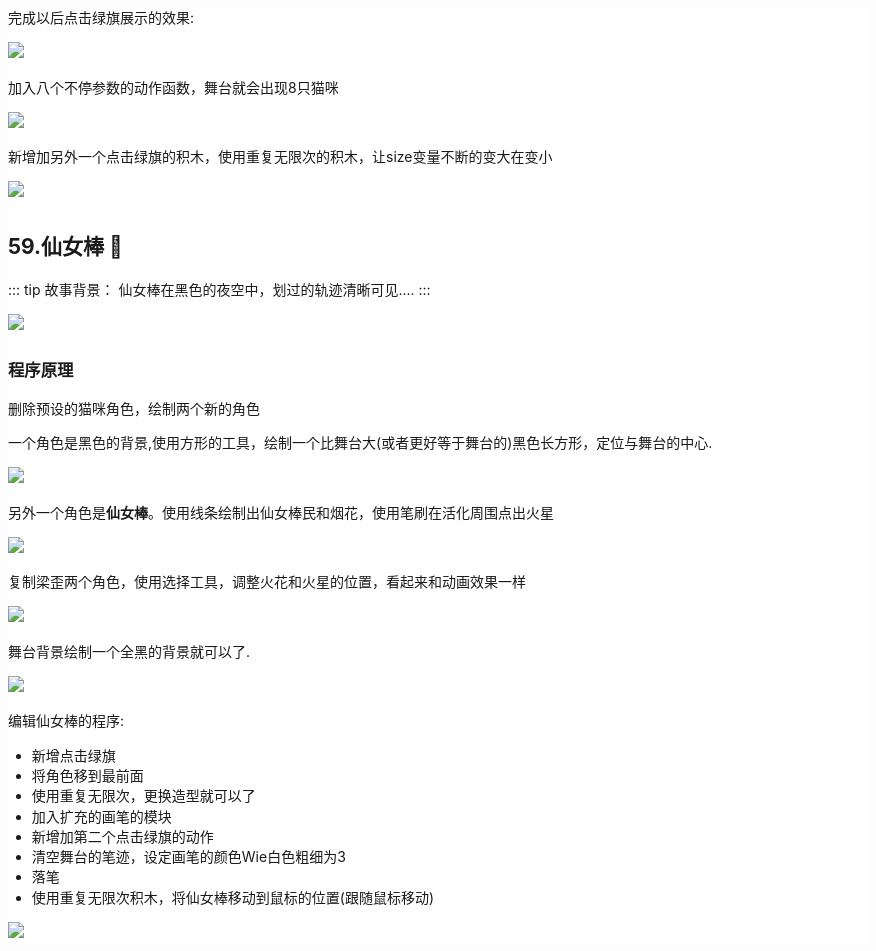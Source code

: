 完成以后点击绿旗展示的效果:

![](/kaleidoscope-06.gif)

加入八个不停参数的动作函数，舞台就会出现8只猫咪

![](/Snipaste_2023-09-26_10-27-06.png)

新增加另外一个点击绿旗的积木，使用重复无限次的积木，让size变量不断的变大在变小

![](/Snipaste_2023-09-26_10-28-58.png)


## 59.仙女棒 🎇

::: tip 故事背景：
仙女棒在黑色的夜空中，划过的轨迹清晰可见....
:::

![](/sparkler-11.gif)


### 程序原理
删除预设的猫咪角色，绘制两个新的角色

一个角色是黑色的背景,使用方形的工具，绘制一个比舞台大(或者更好等于舞台的)黑色长方形，定位与舞台的中心.

![](/Snipaste_2023-09-26_10-44-36.png)

另外一个角色是<b>仙女棒</b>。使用线条绘制出仙女棒民和烟花，使用笔刷在活化周围点出火星

![](/Snipaste_2023-09-26_11-12-02.png)

复制梁歪两个角色，使用选择工具，调整火花和火星的位置，看起来和动画效果一样

![](/sparkler-04.gif)

舞台背景绘制一个全黑的背景就可以了.

![](/sparkler-06.webp)

编辑仙女棒的程序:
+ 新增点击绿旗
+ 将角色移到最前面
+ 使用重复无限次，更换造型就可以了
+ 加入扩充的画笔的模块
+ 新增加第二个点击绿旗的动作
+ 清空舞台的笔迹，设定画笔的颜色Wie白色粗细为3
+ 落笔
+ 使用重复无限次积木，将仙女棒移动到鼠标的位置(跟随鼠标移动)

![](/Snipaste_2023-09-26_11-27-48.png)

